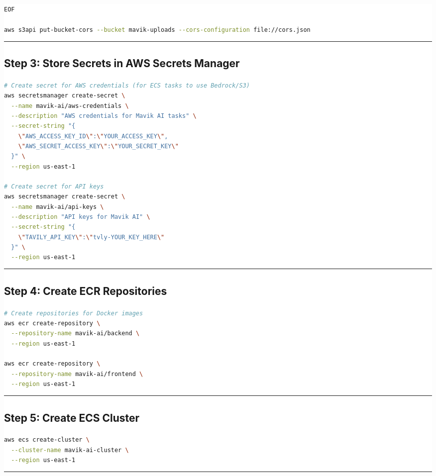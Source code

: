 ```bash
EOF

aws s3api put-bucket-cors --bucket mavik-uploads --cors-configuration file://cors.json
```

---

## Step 3: Store Secrets in AWS Secrets Manager

```bash
# Create secret for AWS credentials (for ECS tasks to use Bedrock/S3)
aws secretsmanager create-secret \
  --name mavik-ai/aws-credentials \
  --description "AWS credentials for Mavik AI tasks" \
  --secret-string "{
    \"AWS_ACCESS_KEY_ID\":\"YOUR_ACCESS_KEY\",
    \"AWS_SECRET_ACCESS_KEY\":\"YOUR_SECRET_KEY\"
  }" \
  --region us-east-1

# Create secret for API keys
aws secretsmanager create-secret \
  --name mavik-ai/api-keys \
  --description "API keys for Mavik AI" \
  --secret-string "{
    \"TAVILY_API_KEY\":\"tvly-YOUR_KEY_HERE\"
  }" \
  --region us-east-1
```

---

## Step 4: Create ECR Repositories

```bash
# Create repositories for Docker images
aws ecr create-repository \
  --repository-name mavik-ai/backend \
  --region us-east-1

aws ecr create-repository \
  --repository-name mavik-ai/frontend \
  --region us-east-1
```

---

## Step 5: Create ECS Cluster

```bash
aws ecs create-cluster \
  --cluster-name mavik-ai-cluster \
  --region us-east-1
```

---